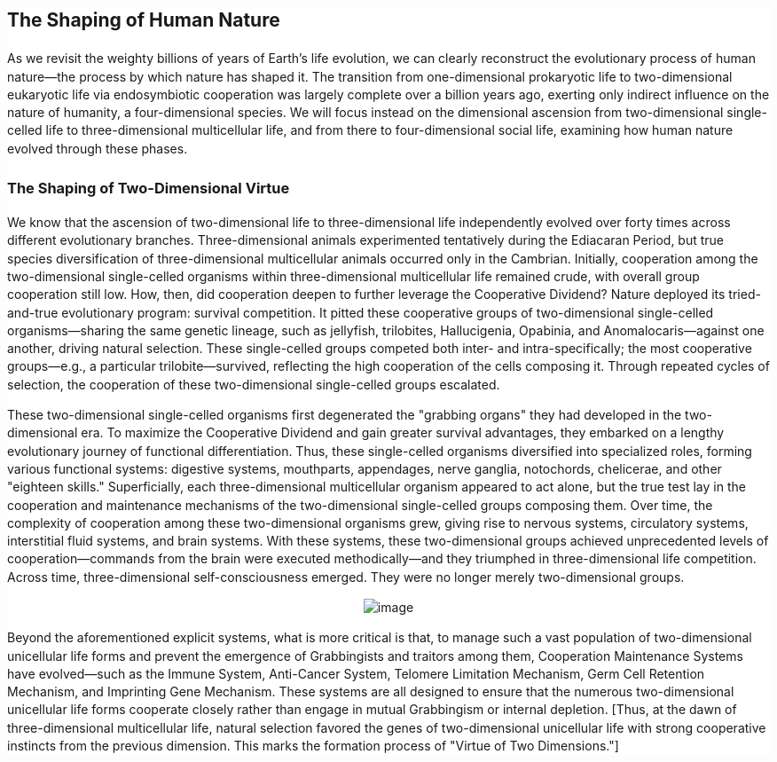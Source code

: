 ## The Shaping of Human Nature  

As we revisit the weighty billions of years of Earth’s life evolution, we can clearly reconstruct the evolutionary process of human nature—the process by which nature has shaped it. The transition from one-dimensional prokaryotic life to two-dimensional eukaryotic life via endosymbiotic cooperation was largely complete over a billion years ago, exerting only indirect influence on the nature of humanity, a four-dimensional species. We will focus instead on the dimensional ascension from two-dimensional single-celled life to three-dimensional multicellular life, and from there to four-dimensional social life, examining how human nature evolved through these phases.  

### The Shaping of Two-Dimensional Virtue  

We know that the ascension of two-dimensional life to three-dimensional life independently evolved over forty times across different evolutionary branches. Three-dimensional animals experimented tentatively during the Ediacaran Period, but true species diversification of three-dimensional multicellular animals occurred only in the Cambrian. Initially, cooperation among the two-dimensional single-celled organisms within three-dimensional multicellular life remained crude, with overall group cooperation still low. How, then, did cooperation deepen to further leverage the Cooperative Dividend? Nature deployed its tried-and-true evolutionary program: survival competition. It pitted these cooperative groups of two-dimensional single-celled organisms—sharing the same genetic lineage, such as jellyfish, trilobites, Hallucigenia, Opabinia, and Anomalocaris—against one another, driving natural selection. These single-celled groups competed both inter- and intra-specifically; the most cooperative groups—e.g., a particular trilobite—survived, reflecting the high cooperation of the cells composing it. Through repeated cycles of selection, the cooperation of these two-dimensional single-celled groups escalated.  

These two-dimensional single-celled organisms first degenerated the "grabbing organs" they had developed in the two-dimensional era. To maximize the Cooperative Dividend and gain greater survival advantages, they embarked on a lengthy evolutionary journey of functional differentiation. Thus, these single-celled organisms diversified into specialized roles, forming various functional systems: digestive systems, mouthparts, appendages, nerve ganglia, notochords, chelicerae, and other "eighteen skills." Superficially, each three-dimensional multicellular organism appeared to act alone, but the true test lay in the cooperation and maintenance mechanisms of the two-dimensional single-celled groups composing them. Over time, the complexity of cooperation among these two-dimensional organisms grew, giving rise to nervous systems, circulatory systems, interstitial fluid systems, and brain systems. With these systems, these two-dimensional groups achieved unprecedented levels of cooperation—commands from the brain were executed methodically—and they triumphed in three-dimensional life competition. Across time, three-dimensional self-consciousness emerged. They were no longer merely two-dimensional groups.  

<p align="center">  
<img width="550" alt="image" src="https://github.com/user-attachments/assets/2e880206-9c38-4c7b-9943-bb5328a25f27" />  
</p>

Beyond the aforementioned explicit systems, what is more critical is that, to manage such a vast population of two-dimensional unicellular life forms and prevent the emergence of Grabbingists and traitors among them, Cooperation Maintenance Systems have evolved—such as the Immune System, Anti-Cancer System, Telomere Limitation Mechanism, Germ Cell Retention Mechanism, and Imprinting Gene Mechanism. These systems are all designed to ensure that the numerous two-dimensional unicellular life forms cooperate closely rather than engage in mutual Grabbingism or internal depletion. [Thus, at the dawn of three-dimensional multicellular life, natural selection favored the genes of two-dimensional unicellular life with strong cooperative instincts from the previous dimension. This marks the formation process of "Virtue of Two Dimensions."]  
